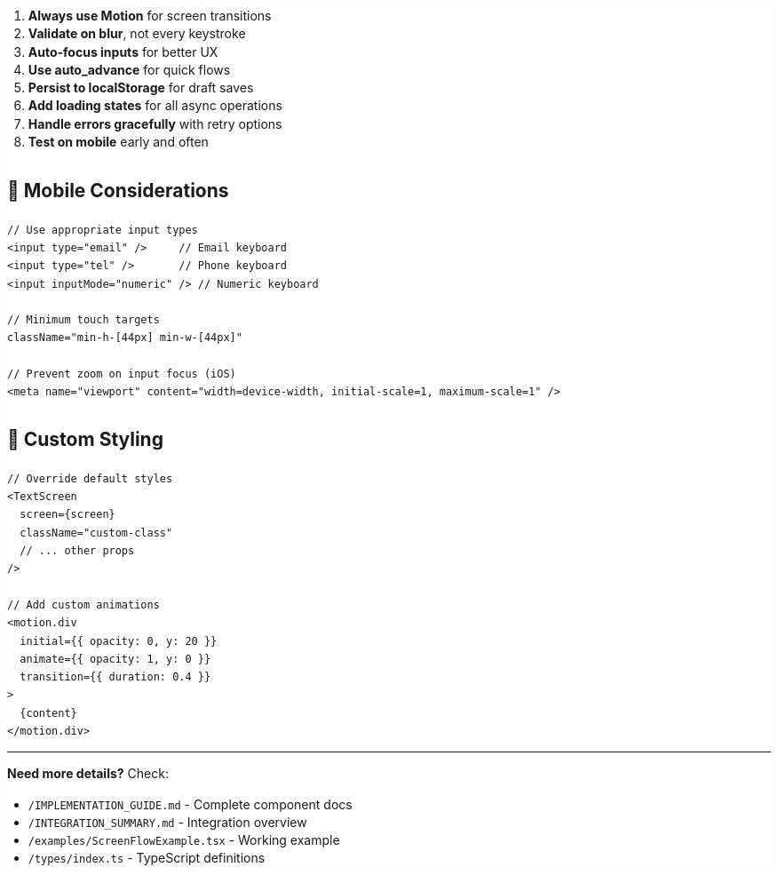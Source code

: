 1. **Always use Motion** for screen transitions
2. **Validate on blur**, not every keystroke
3. **Auto-focus inputs** for better UX
4. **Use auto_advance** for quick flows
5. **Persist to localStorage** for draft saves
6. **Add loading states** for all async operations
7. **Handle errors gracefully** with retry options
8. **Test on mobile** early and often

## 📱 Mobile Considerations

```tsx
// Use appropriate input types
<input type="email" />     // Email keyboard
<input type="tel" />       // Phone keyboard
<input inputMode="numeric" /> // Numeric keyboard

// Minimum touch targets
className="min-h-[44px] min-w-[44px]"

// Prevent zoom on input focus (iOS)
<meta name="viewport" content="width=device-width, initial-scale=1, maximum-scale=1" />
```

## 🎨 Custom Styling

```tsx
// Override default styles
<TextScreen
  screen={screen}
  className="custom-class"
  // ... other props
/>

// Add custom animations
<motion.div
  initial={{ opacity: 0, y: 20 }}
  animate={{ opacity: 1, y: 0 }}
  transition={{ duration: 0.4 }}
>
  {content}
</motion.div>
```

---

**Need more details?** Check:
- `/IMPLEMENTATION_GUIDE.md` - Complete component docs
- `/INTEGRATION_SUMMARY.md` - Integration overview
- `/examples/ScreenFlowExample.tsx` - Working example
- `/types/index.ts` - TypeScript definitions
